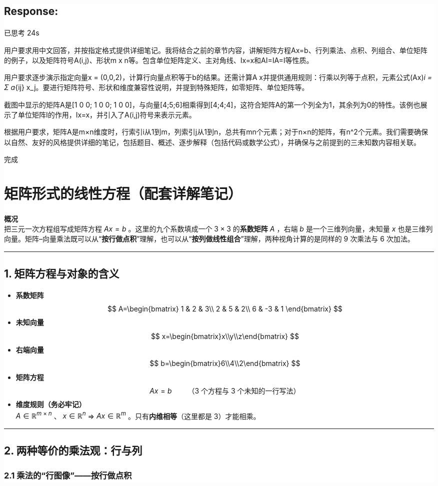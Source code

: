 ## Response:
已思考 24s

用户要求用中文回答，并按指定格式提供详细笔记。我将结合之前的章节内容，讲解矩阵方程Ax=b、行列乘法、点积、列组合、单位矩阵的例子，以及矩阵符号A(i,j)、形状m x n等。包含单位矩阵定义、主对角线、Ix=x和AI=IA=I等性质。

用户要求逐步演示指定向量x = (0,0,2)，计算行向量点积等于b的结果。还需计算A x并提供通用规则：行乘以列等于点积，元素公式(Ax)_i = Σ a_{ij} x\_j。要进行矩阵符号、形状和维度兼容性说明，并提到特殊矩阵，如零矩阵、单位矩阵等。

截图中显示的矩阵A是\[1 0 0; 1 0 0; 1 0 0\]，与向量\[4;5;6\]相乘得到\[4;4;4\]，这符合矩阵A的第一个列全为1，其余列为0的特性。该例也展示了单位矩阵I的作用，Ix=x，并引入了A(i,j)符号来表示元素。

根据用户要求，矩阵A是m×n维度时，行索引i从1到m，列索引j从1到n，总共有mn个元素；对于n×n的矩阵，有n^2个元素。我们需要确保以自然、友好的风格提供详细的笔记，包括题目、概述、逐步解释（包括代码或数学公式），并确保与之前提到的三未知数内容相关联。

完成

矩阵形式的线性方程（配套详解笔记）
=================

**概况**  
把三元一次方程组写成矩阵方程  $Ax=b$ 。这里的九个系数填成一个  $3\times3$  的**系数矩阵**  $A$ ，右端  $b$  是一个三维列向量，未知量  $x$  也是三维列向量。矩阵–向量乘法既可以从“**按行做点积**”理解，也可以从“**按列做线性组合**”理解，两种视角计算的是同样的 9 次乘法与 6 次加法。

* * *

1\. 矩阵方程与对象的含义
--------------

*   **系数矩阵**
    $$
    A=\begin{bmatrix} 1 & 2 & 3\\ 2 & 5 & 2\\ 6 & -3 & 1 \end{bmatrix}
    $$
*   **未知向量**
    $$
    x=\begin{bmatrix}x\\y\\z\end{bmatrix}
    $$
*   **右端向量**
    $$
    b=\begin{bmatrix}6\\4\\2\end{bmatrix}
    $$
*   **矩阵方程**
    $$
    Ax=b \qquad\text{（3 个方程与 3 个未知的一行写法）}
    $$
*   **维度规则（务必牢记）**  
     $A\in\mathbb{R}^{m\times n}$ 、 $x\in\mathbb{R}^{n}$  ⇒  $Ax\in\mathbb{R}^{m}$ 。只有**内维相等**（这里都是 3）才能相乘。

* * *

2\. 两种等价的乘法观：行与列
----------------

### 2.1 乘法的“行图像”——按行做点积
